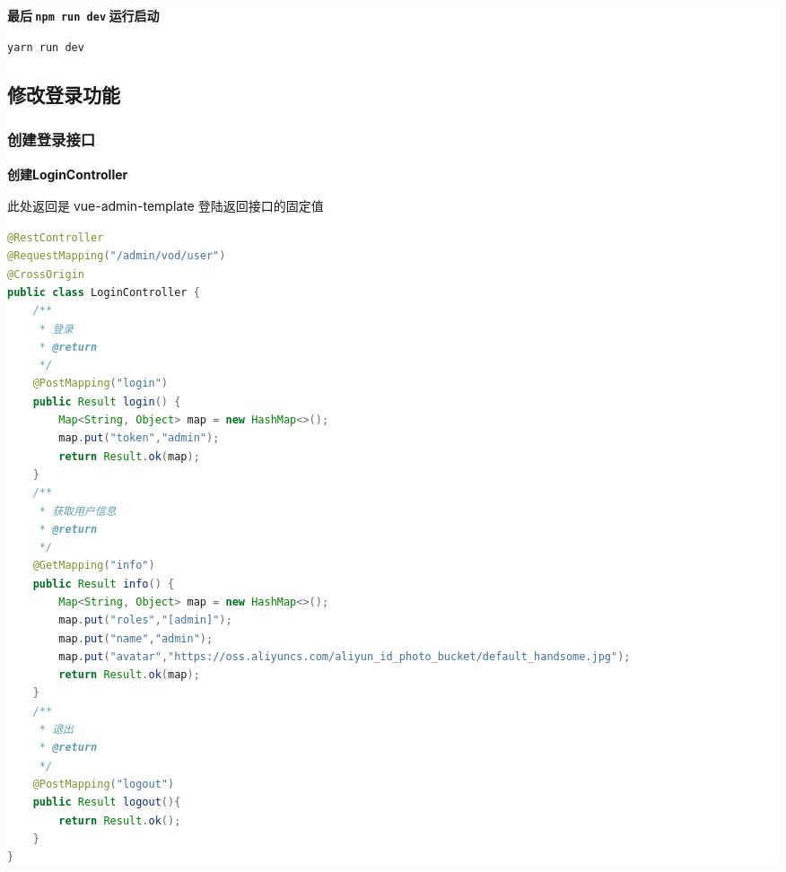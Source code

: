 **最后 `npm run dev` 运行启动**

```sh
yarn run dev
```



## 修改登录功能

### 创建登录接口

**创建LoginController**

此处返回是 vue-admin-template 登陆返回接口的固定值

```java
@RestController
@RequestMapping("/admin/vod/user")
@CrossOrigin
public class LoginController {
    /**
     * 登录
     * @return
     */
    @PostMapping("login")
    public Result login() {
        Map<String, Object> map = new HashMap<>();
        map.put("token","admin");
        return Result.ok(map);
    }
    /**
     * 获取用户信息
     * @return
     */
    @GetMapping("info")
    public Result info() {
        Map<String, Object> map = new HashMap<>();
        map.put("roles","[admin]");
        map.put("name","admin");
        map.put("avatar","https://oss.aliyuncs.com/aliyun_id_photo_bucket/default_handsome.jpg");
        return Result.ok(map);
    }
    /**
     * 退出
     * @return
     */
    @PostMapping("logout")
    public Result logout(){
        return Result.ok();
    }
}
```
